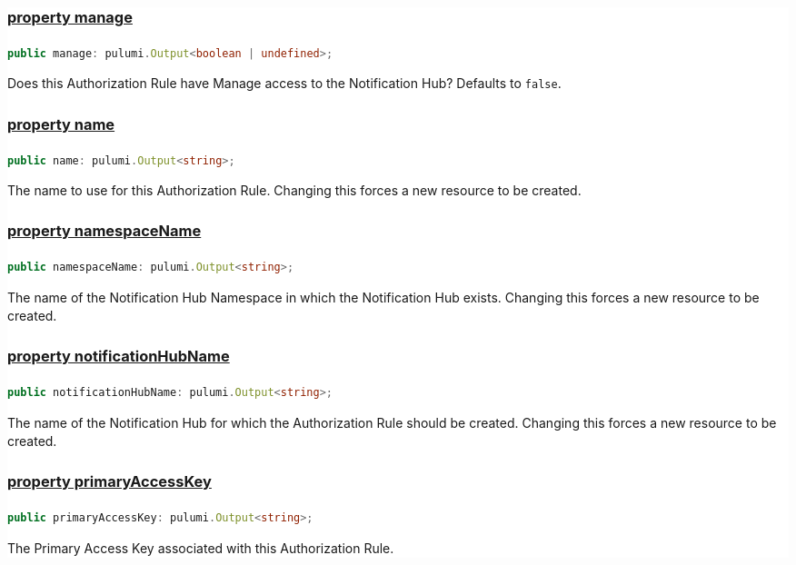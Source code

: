 <h3 class="pdoc-member-header">
<a class="pdoc-child-name" href="https://github.com/pulumi/pulumi-azure/blob/master/sdk/nodejs/notificationhub/authorizationRule.ts#L29">property manage</a>
</h3>

```typescript
public manage: pulumi.Output<boolean | undefined>;
```


Does this Authorization Rule have Manage access to the Notification Hub? Defaults to `false`.

<h3 class="pdoc-member-header">
<a class="pdoc-child-name" href="https://github.com/pulumi/pulumi-azure/blob/master/sdk/nodejs/notificationhub/authorizationRule.ts#L33">property name</a>
</h3>

```typescript
public name: pulumi.Output<string>;
```


The name to use for this Authorization Rule. Changing this forces a new resource to be created.

<h3 class="pdoc-member-header">
<a class="pdoc-child-name" href="https://github.com/pulumi/pulumi-azure/blob/master/sdk/nodejs/notificationhub/authorizationRule.ts#L37">property namespaceName</a>
</h3>

```typescript
public namespaceName: pulumi.Output<string>;
```


The name of the Notification Hub Namespace in which the Notification Hub exists. Changing this forces a new resource to be created.

<h3 class="pdoc-member-header">
<a class="pdoc-child-name" href="https://github.com/pulumi/pulumi-azure/blob/master/sdk/nodejs/notificationhub/authorizationRule.ts#L41">property notificationHubName</a>
</h3>

```typescript
public notificationHubName: pulumi.Output<string>;
```


The name of the Notification Hub for which the Authorization Rule should be created. Changing this forces a new resource to be created.

<h3 class="pdoc-member-header">
<a class="pdoc-child-name" href="https://github.com/pulumi/pulumi-azure/blob/master/sdk/nodejs/notificationhub/authorizationRule.ts#L45">property primaryAccessKey</a>
</h3>

```typescript
public primaryAccessKey: pulumi.Output<string>;
```


The Primary Access Key associated with this Authorization Rule.
